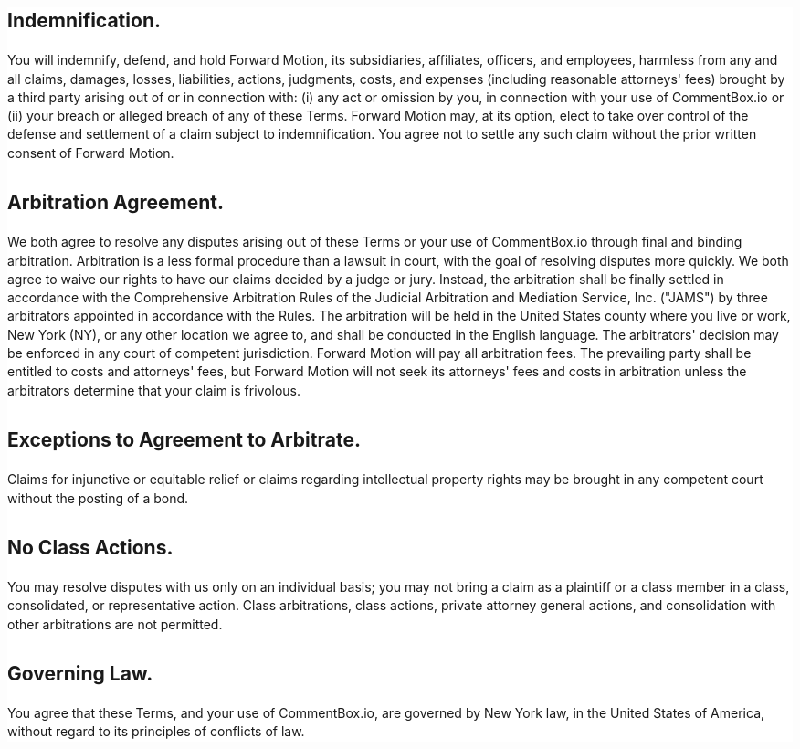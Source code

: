 ## Indemnification.

You will indemnify, defend, and hold Forward Motion, its subsidiaries, affiliates, officers, and employees, harmless from any and all claims, damages, losses, liabilities, actions, judgments, costs, and expenses (including reasonable attorneys' fees) brought by a third party arising out of or in connection with: (i) any act or omission by you, in connection with your use of CommentBox.io or (ii) your breach or alleged breach of any of these Terms. Forward Motion may, at its option, elect to take over control of the defense and settlement of a claim subject to indemnification. You agree not to settle any such claim without the prior written consent of Forward Motion.

## Arbitration Agreement.

We both agree to resolve any disputes arising out of these Terms or your use of CommentBox.io through final and binding arbitration. Arbitration is a less formal procedure than a lawsuit in court, with the goal of resolving disputes more quickly. We both agree to waive our rights to have our claims decided by a judge or jury. Instead, the arbitration shall be finally settled in accordance with the Comprehensive Arbitration Rules of the Judicial Arbitration and Mediation Service, Inc. ("JAMS") by three arbitrators appointed in accordance with the Rules. The arbitration will be held in the United States county where you live or work, New York (NY), or any other location we agree to, and shall be conducted in the English language. The arbitrators' decision may be enforced in any court of competent jurisdiction. Forward Motion will pay all arbitration fees. The prevailing party shall be entitled to costs and attorneys' fees, but Forward Motion will not seek its attorneys' fees and costs in arbitration unless the arbitrators determine that your claim is frivolous.

## Exceptions to Agreement to Arbitrate.

Claims for injunctive or equitable relief or claims regarding intellectual property rights may be brought in any competent court without the posting of a bond.

## No Class Actions.

You may resolve disputes with us only on an individual basis; you may not bring a claim as a plaintiff or a class member in a class, consolidated, or representative action. Class arbitrations, class actions, private attorney general actions, and consolidation with other arbitrations are not permitted.

## Governing Law.

You agree that these Terms, and your use of CommentBox.io, are governed by New York law, in the United States of America, without regard to its principles of conflicts of law.




